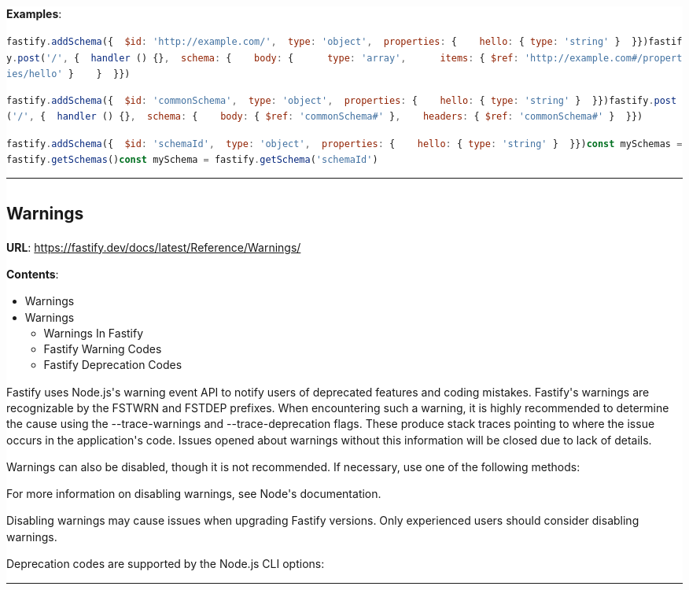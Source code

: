 **Examples**:

```js
fastify.addSchema({  $id: 'http://example.com/',  type: 'object',  properties: {    hello: { type: 'string' }  }})fastify.post('/', {  handler () {},  schema: {    body: {      type: 'array',      items: { $ref: 'http://example.com#/properties/hello' }    }  }})
```

```js
fastify.addSchema({  $id: 'commonSchema',  type: 'object',  properties: {    hello: { type: 'string' }  }})fastify.post('/', {  handler () {},  schema: {    body: { $ref: 'commonSchema#' },    headers: { $ref: 'commonSchema#' }  }})
```

```js
fastify.addSchema({  $id: 'schemaId',  type: 'object',  properties: {    hello: { type: 'string' }  }})const mySchemas = fastify.getSchemas()const mySchema = fastify.getSchema('schemaId')
```

---

## Warnings

**URL**: https://fastify.dev/docs/latest/Reference/Warnings/

**Contents**:
- Warnings
- Warnings​
  - Warnings In Fastify​
  - Fastify Warning Codes​
  - Fastify Deprecation Codes​

Fastify uses Node.js's warning event API to notify users of deprecated features and coding mistakes. Fastify's warnings are recognizable by the FSTWRN and FSTDEP prefixes. When encountering such a warning, it is highly recommended to determine the cause using the --trace-warnings and --trace-deprecation flags. These produce stack traces pointing to where the issue occurs in the application's code. Issues opened about warnings without this information will be closed due to lack of details.

Warnings can also be disabled, though it is not recommended. If necessary, use one of the following methods:

For more information on disabling warnings, see Node's documentation.

Disabling warnings may cause issues when upgrading Fastify versions. Only experienced users should consider disabling warnings.

Deprecation codes are supported by the Node.js CLI options:

---

